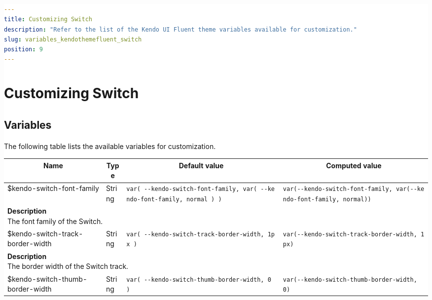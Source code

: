 ```yaml
---
title: Customizing Switch
description: "Refer to the list of the Kendo UI Fluent theme variables available for customization."
slug: variables_kendothemefluent_switch
position: 9
---
```


# Customizing Switch

## Variables

The following table lists the available variables for customization.

<table class="theme-variables">
    <colgroup>
    <col style="width: 200px; white-space:nowrap;" />
    <col />
    <col />
    <col />
</colgroup>
<thead>
    <tr>
        <th>Name</th>
        <th>Type</th>
        <th>Default value</th>
        <th>Computed value</th>
    </tr>
</thead>
<tbody>
        <tr>
    <td>$kendo-switch-font-family</td>
    <td>String</td>
    <td><code>var( --kendo-switch-font-family, var( --kendo-font-family, normal ) )</code></td>
    <td><code>var(--kendo-switch-font-family, var(--kendo-font-family, normal))</code></td>
</tr>
<tr>
    <td colspan="4" class="theme-variables-description-container"><div><b>Description</b><div class="theme-variables-description">The font family of the Switch.</div></div>
    </td>
</tr>
<tr>
    <td>$kendo-switch-track-border-width</td>
    <td>String</td>
    <td><code>var( --kendo-switch-track-border-width, 1px )</code></td>
    <td><code>var(--kendo-switch-track-border-width, 1px)</code></td>
</tr>
<tr>
    <td colspan="4" class="theme-variables-description-container"><div><b>Description</b><div class="theme-variables-description">The border width of the Switch track.</div></div>
    </td>
</tr>
<tr>
    <td>$kendo-switch-thumb-border-width</td>
    <td>String</td>
    <td><code>var( --kendo-switch-thumb-border-width, 0 )</code></td>
    <td><code>var(--kendo-switch-thumb-border-width, 0)</code></td>
</tr>
<tr>